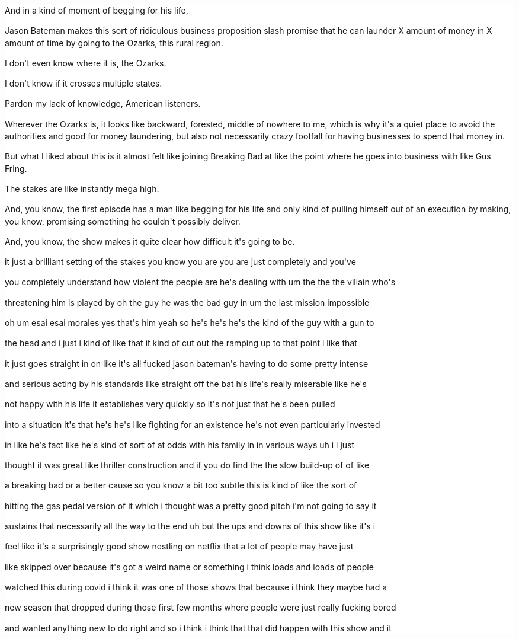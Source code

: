 And in a kind of moment of begging for his life,

Jason Bateman makes this sort of ridiculous business proposition slash promise that he can launder X amount of money in X amount of time by going to the Ozarks, this rural region.

I don't even know where it is, the Ozarks.

I don't know if it crosses multiple states.

Pardon my lack of knowledge, American listeners.

Wherever the Ozarks is, it looks like backward, forested, middle of nowhere to me, which is why it's a quiet place to avoid the authorities and good for money laundering, but also not necessarily crazy footfall for having businesses to spend that money in.

But what I liked about this is it almost felt like joining Breaking Bad at like the point where he goes into business with like Gus Fring.

The stakes are like instantly mega high.

And, you know, the first episode has a man like begging for his life and only kind of pulling himself out of an execution by making, you know, promising something he couldn't possibly deliver.

And, you know, the show makes it quite clear how difficult it's going to be.

it just a brilliant setting of the stakes you know you are you are just completely and you've

you completely understand how violent the people are he's dealing with um the the the villain who's

threatening him is played by oh the guy he was the bad guy in um the last mission impossible

oh um esai esai morales yes that's him yeah so he's he's he's the kind of the guy with a gun to

the head and i just i kind of like that it kind of cut out the ramping up to that point i like that

it just goes straight in on like it's all fucked jason bateman's having to do some pretty intense

and serious acting by his standards like straight off the bat his life's really miserable like he's

not happy with his life it establishes very quickly so it's not just that he's been pulled

into a situation it's that he's he's like fighting for an existence he's not even particularly invested

in like he's fact like he's kind of sort of at odds with his family in in various ways uh i i just

thought it was great like thriller construction and if you do find the the slow build-up of of like

a breaking bad or a better cause so you know a bit too subtle this is kind of like the sort of

hitting the gas pedal version of it which i thought was a pretty good pitch i'm not going to say it

sustains that necessarily all the way to the end uh but the ups and downs of this show like it's i

feel like it's a surprisingly good show nestling on netflix that a lot of people may have just

like skipped over because it's got a weird name or something i think loads and loads of people

watched this during covid i think it was one of those shows that because i think they maybe had a

new season that dropped during those first few months where people were just really fucking bored

and wanted anything new to do right and so i think i think that that did happen with this show and it
